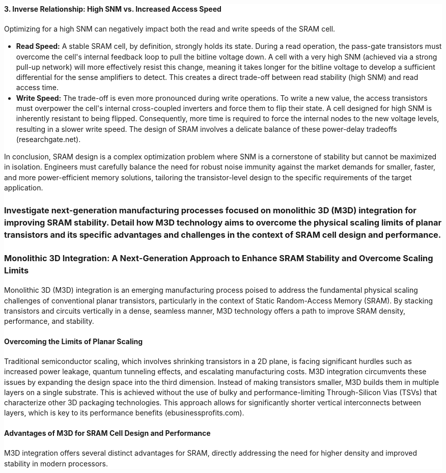 #### **3. Inverse Relationship: High SNM vs. Increased Access Speed**

Optimizing for a high SNM can negatively impact both the read and write speeds of the SRAM cell.

*   **Read Speed:** A stable SRAM cell, by definition, strongly holds its state. During a read operation, the pass-gate transistors must overcome the cell's internal feedback loop to pull the bitline voltage down. A cell with a very high SNM (achieved via a strong pull-up network) will more effectively resist this change, meaning it takes longer for the bitline voltage to develop a sufficient differential for the sense amplifiers to detect. This creates a direct trade-off between read stability (high SNM) and read access time.
*   **Write Speed:** The trade-off is even more pronounced during write operations. To write a new value, the access transistors must overpower the cell's internal cross-coupled inverters and force them to flip their state. A cell designed for high SNM is inherently resistant to being flipped. Consequently, more time is required to force the internal nodes to the new voltage levels, resulting in a slower write speed. The design of SRAM involves a delicate balance of these power-delay tradeoffs (researchgate.net).

In conclusion, SRAM design is a complex optimization problem where SNM is a cornerstone of stability but cannot be maximized in isolation. Engineers must carefully balance the need for robust noise immunity against the market demands for smaller, faster, and more power-efficient memory solutions, tailoring the transistor-level design to the specific requirements of the target application.

 
 ### Investigate next-generation manufacturing processes focused on monolithic 3D (M3D) integration for improving SRAM stability. Detail how M3D technology aims to overcome the physical scaling limits of planar transistors and its specific advantages and challenges in the context of SRAM cell design and performance.

### Monolithic 3D Integration: A Next-Generation Approach to Enhance SRAM Stability and Overcome Scaling Limits

Monolithic 3D (M3D) integration is an emerging manufacturing process poised to address the fundamental physical scaling challenges of conventional planar transistors, particularly in the context of Static Random-Access Memory (SRAM). By stacking transistors and circuits vertically in a dense, seamless manner, M3D technology offers a path to improve SRAM density, performance, and stability.

#### Overcoming the Limits of Planar Scaling

Traditional semiconductor scaling, which involves shrinking transistors in a 2D plane, is facing significant hurdles such as increased power leakage, quantum tunneling effects, and escalating manufacturing costs. M3D integration circumvents these issues by expanding the design space into the third dimension. Instead of making transistors smaller, M3D builds them in multiple layers on a single substrate. This is achieved without the use of bulky and performance-limiting Through-Silicon Vias (TSVs) that characterize other 3D packaging technologies. This approach allows for significantly shorter vertical interconnects between layers, which is key to its performance benefits (ebusinessprofits.com).

#### Advantages of M3D for SRAM Cell Design and Performance

M3D integration offers several distinct advantages for SRAM, directly addressing the need for higher density and improved stability in modern processors.
